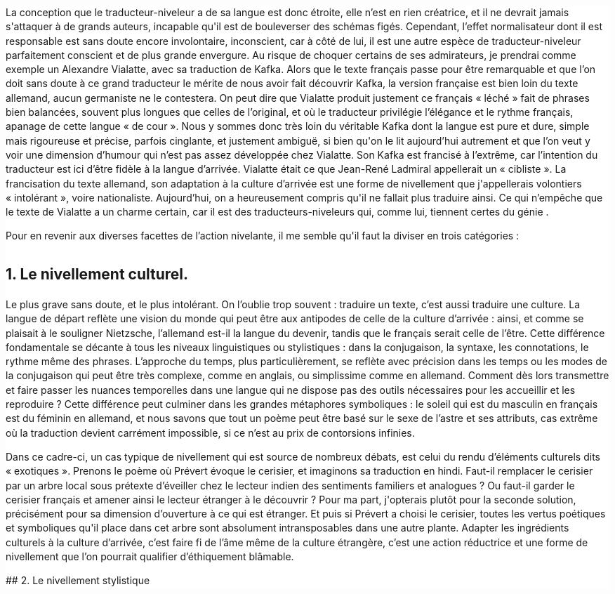 La conception que le traducteur-niveleur a de sa langue est donc étroite, elle n’est en rien créatrice, et il ne devrait jamais s'attaquer à de grands auteurs, incapable qu'il est de bouleverser des schémas figés. Cependant, l’effet normalisateur dont il est responsable est sans doute encore involontaire, inconscient, car à côté de lui, il est une autre espèce de traducteur-niveleur parfaitement conscient et de plus grande envergure. Au risque de choquer certains de ses admirateurs, je prendrai comme exemple un Alexandre Vialatte, avec sa traduction de Kafka. Alors que le texte français passe pour être remarquable et que l’on doit sans doute à ce grand traducteur le mérite de nous avoir fait découvrir Kafka, la version française est bien loin du texte allemand, aucun germaniste ne le contestera. On peut dire que Vialatte produit justement ce français «&nbsp;léché&nbsp;» fait de phrases bien balancées, souvent plus longues que celles de l’original, et où le traducteur privilégie l’élégance et le rythme français, apanage de cette langue «&nbsp;de cour&nbsp;». Nous y sommes donc très loin du véritable Kafka dont la langue est pure et dure, simple mais rigoureuse et précise, parfois cinglante, et justement ambiguë, si bien qu'on le lit aujourd’hui autrement et que l’on veut y voir une dimension d’humour qui n’est pas assez développée chez Vialatte. Son Kafka est francisé à l’extrême, car l’intention du traducteur est ici d’être fidèle à la langue d’arrivée. Vialatte était ce que Jean-René Ladmiral appellerait un «&nbsp;cibliste&nbsp;». La francisation du texte allemand, son adaptation à la culture d’arrivée est une forme de nivellement que j'appellerais volontiers «&nbsp;intolérant&nbsp;», voire nationaliste. Aujourd’hui, on a heureusement compris qu'il ne fallait plus traduire ainsi. Ce qui n’empêche que le texte de Vialatte a un charme certain, car il est des traducteurs-niveleurs qui, comme lui, tiennent certes du génie .

Pour en revenir aux diverses facettes de l’action nivelante, il me semble qu'il faut la diviser en trois catégories&nbsp;:

## 1. Le nivellement culturel.

Le plus grave sans doute, et le plus intolérant. On l’oublie trop souvent&nbsp;: traduire un texte, c’est aussi traduire une culture. La langue de départ reflète une vision du monde qui peut être aux antipodes de celle de la culture d’arrivée&nbsp;: ainsi, et comme se plaisait à le souligner Nietzsche, l’allemand est-il la langue du devenir, tandis que le français serait celle de l’être. Cette différence fondamentale se décante à tous les niveaux linguistiques ou stylistiques&nbsp;: dans la conjugaison, la syntaxe, les connotations, le rythme même des phrases. L’approche du temps, plus particulièrement, se reflète avec précision dans les temps ou les modes de la conjugaison qui peut être très complexe, comme en anglais, ou simplissime comme en allemand. Comment dès lors transmettre et faire passer les nuances temporelles dans une langue qui ne dispose pas des outils nécessaires pour les accueillir et les reproduire&nbsp;? Cette différence peut culminer dans les grandes métaphores symboliques&nbsp;: le soleil qui est du masculin en français est du féminin en allemand, et nous savons que tout un poème peut être basé sur le sexe de l’astre et ses attributs, cas extrême où la traduction devient carrément impossible, si ce n’est au prix de contorsions infinies.

Dans ce cadre-ci, un cas typique de nivellement qui est source de nombreux débats, est celui du rendu d’éléments culturels dits «&nbsp;exotiques&nbsp;». Prenons le poème où Prévert évoque le cerisier, et imaginons sa traduction en hindi. Faut-il remplacer le cerisier par un arbre local sous prétexte d’éveiller chez le lecteur indien des sentiments familiers et analogues&nbsp;? Ou faut-il garder le cerisier français et amener ainsi le lecteur étranger à le découvrir&nbsp;? Pour ma part, j'opterais plutôt pour la seconde solution, précisément pour sa dimension d’ouverture à ce qui est étranger. Et puis si Prévert a choisi le cerisier, toutes les vertus poétiques et symboliques qu'il place dans cet arbre sont absolument intransposables dans une autre plante. Adapter les ingrédients culturels à la culture d’arrivée, c’est faire fi de l’âme même de la culture étrangère, c’est une action réductrice et une forme de nivellement que l’on pourrait qualifier d’éthiquement blâmable.

## 2. Le nivellement stylistique
